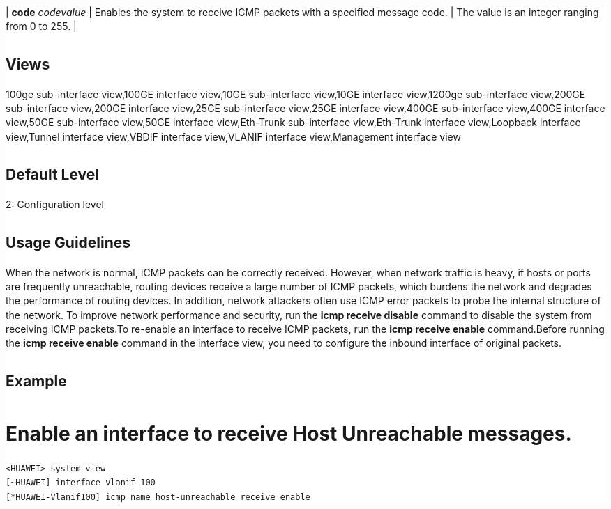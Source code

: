 | **code** *codevalue* | Enables the system to receive ICMP packets with a specified message code. | The value is an integer ranging from 0 to 255. |



Views
-----

100ge sub-interface view,100GE interface view,10GE sub-interface view,10GE interface view,1200ge sub-interface view,200GE sub-interface view,200GE interface view,25GE sub-interface view,25GE interface view,400GE sub-interface view,400GE interface view,50GE sub-interface view,50GE interface view,Eth-Trunk sub-interface view,Eth-Trunk interface view,Loopback interface view,Tunnel interface view,VBDIF interface view,VLANIF interface view,Management interface view


Default Level
-------------

2: Configuration level


Usage Guidelines
----------------

When the network is normal, ICMP packets can be correctly received. However, when network traffic is heavy, if hosts or ports are frequently unreachable, routing devices receive a large number of ICMP packets, which burdens the network and degrades the performance of routing devices. In addition, network attackers often use ICMP error packets to probe the internal structure of the network. To improve network performance and security, run the **icmp receive disable** command to disable the system from receiving ICMP packets.To re-enable an interface to receive ICMP packets, run the **icmp receive enable** command.Before running the **icmp receive enable** command in the interface view, you need to configure the inbound interface of original packets.


Example
-------

# Enable an interface to receive Host Unreachable messages.
```
<HUAWEI> system-view
[~HUAWEI] interface vlanif 100
[*HUAWEI-Vlanif100] icmp name host-unreachable receive enable

```